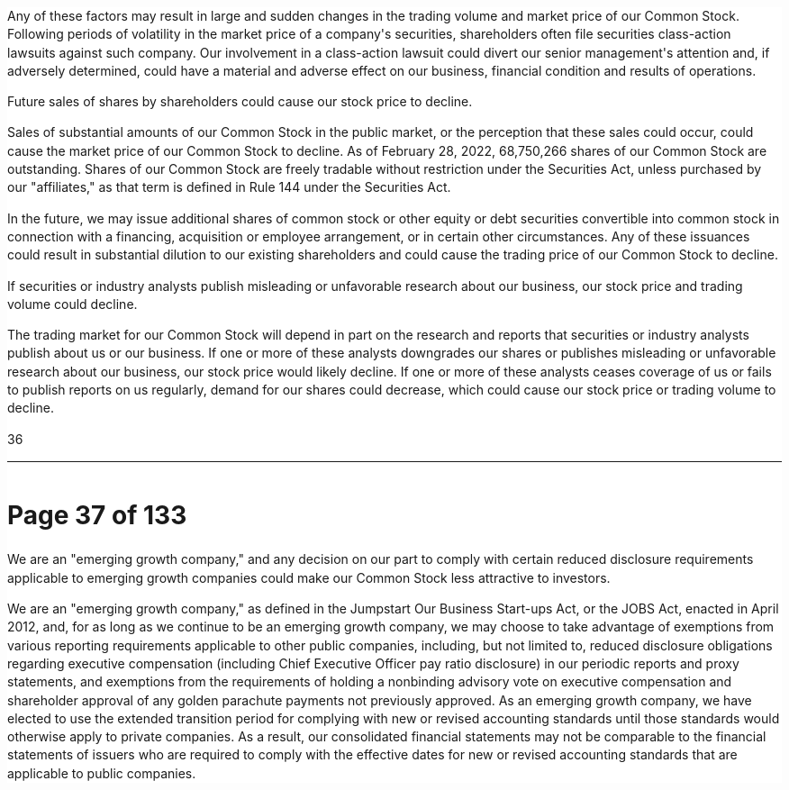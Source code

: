 
Any of these factors may result in large and sudden changes in the trading volume and market price of our Common Stock.
Following periods of volatility in the market price of a company's securities, shareholders often file securities class-action lawsuits against such company.
Our involvement in a class-action lawsuit could divert our senior management's attention and, if adversely determined, could have a material and adverse
effect on our business, financial condition and results of operations.

Future sales of shares by shareholders could cause our stock price to decline.

Sales of substantial amounts of our Common Stock in the public market, or the perception that these sales could occur, could cause the market price of
our Common Stock to decline. As of February 28, 2022, 68,750,266 shares of our Common Stock are outstanding. Shares of our Common Stock are
freely tradable without restriction under the Securities Act, unless purchased by our "affiliates," as that term is defined in Rule 144 under the Securities
Act.

In the future, we may issue additional shares of common stock or other equity or debt securities convertible into common stock in connection with a
financing, acquisition or employee arrangement, or in certain other circumstances. Any of these issuances could result in substantial dilution to our
existing shareholders and could cause the trading price of our Common Stock to decline.

If securities or industry analysts publish misleading or unfavorable research about our business, our stock price and trading volume could
decline.

The trading market for our Common Stock will depend in part on the research and reports that securities or industry analysts publish about us or our
business. If one or more of these analysts downgrades our shares or publishes misleading or unfavorable research about our business, our stock price
would likely decline. If one or more of these analysts ceases coverage of us or fails to publish reports on us regularly, demand for our shares could
decrease, which could cause our stock price or trading volume to decline.

36


---


# Page 37 of 133

We are an "emerging growth company," and any decision on our part to comply with certain reduced disclosure requirements applicable to emerging growth companies could make our Common Stock less attractive to investors.

We are an "emerging growth company," as defined in the Jumpstart Our Business Start-ups Act, or the JOBS Act, enacted in April 2012, and, for as long as we continue to be an emerging growth company, we may choose to take advantage of exemptions from various reporting requirements applicable to other public companies, including, but not limited to, reduced disclosure obligations regarding executive compensation (including Chief Executive Officer pay ratio disclosure) in our periodic reports and proxy statements, and exemptions from the requirements of holding a nonbinding advisory vote on executive compensation and shareholder approval of any golden parachute payments not previously approved. As an emerging growth company, we have elected to use the extended transition period for complying with new or revised accounting standards until those standards would otherwise apply to private companies. As a result, our consolidated financial statements may not be comparable to the financial statements of issuers who are required to comply with the effective dates for new or revised accounting standards that are applicable to public companies.

